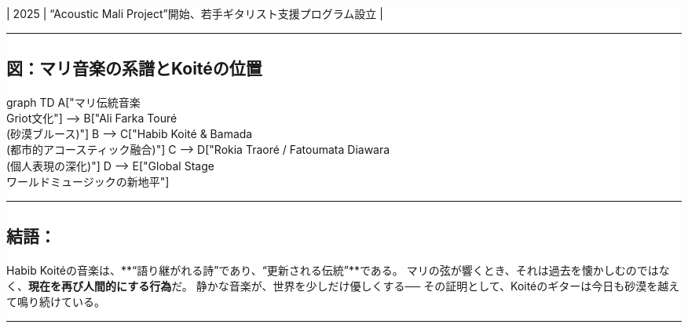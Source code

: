 | 2025 | “Acoustic Mali Project”開始、若手ギタリスト支援プログラム設立 |

---

## 図：マリ音楽の系譜とKoitéの位置

<div class="mermaid">

graph TD
    A["マリ伝統音楽<br>Griot文化"] --> B["Ali Farka Touré<br>(砂漠ブルース)"]
    B --> C["Habib Koité & Bamada<br>(都市的アコースティック融合)"]
    C --> D["Rokia Traoré / Fatoumata Diawara<br>(個人表現の深化)"]
    D --> E["Global Stage<br>ワールドミュージックの新地平"]

</div>


---

## 結語：

Habib Koitéの音楽は、**“語り継がれる詩”であり、“更新される伝統”**である。
マリの弦が響くとき、それは過去を懐かしむのではなく、**現在を再び人間的にする行為**だ。
静かな音楽が、世界を少しだけ優しくする──
その証明として、Koitéのギターは今日も砂漠を越えて鳴り続けている。

---
